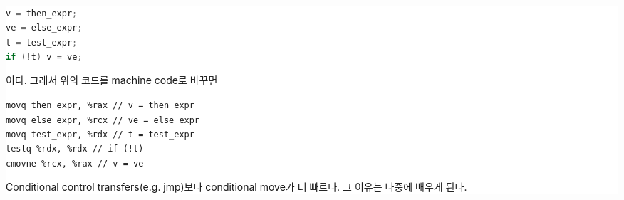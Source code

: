 ``` c
v = then_expr;
ve = else_expr;
t = test_expr;
if (!t) v = ve;
```

이다. 그래서 위의 코드를 machine code로 바꾸면

``` machine code
movq then_expr, %rax // v = then_expr
movq else_expr, %rcx // ve = else_expr
movq test_expr, %rdx // t = test_expr
testq %rdx, %rdx // if (!t)
cmovne %rcx, %rax // v = ve
```

Conditional control transfers(e.g. jmp)보다 conditional move가 더 빠르다. 그 이유는 나중에 배우게 된다.
